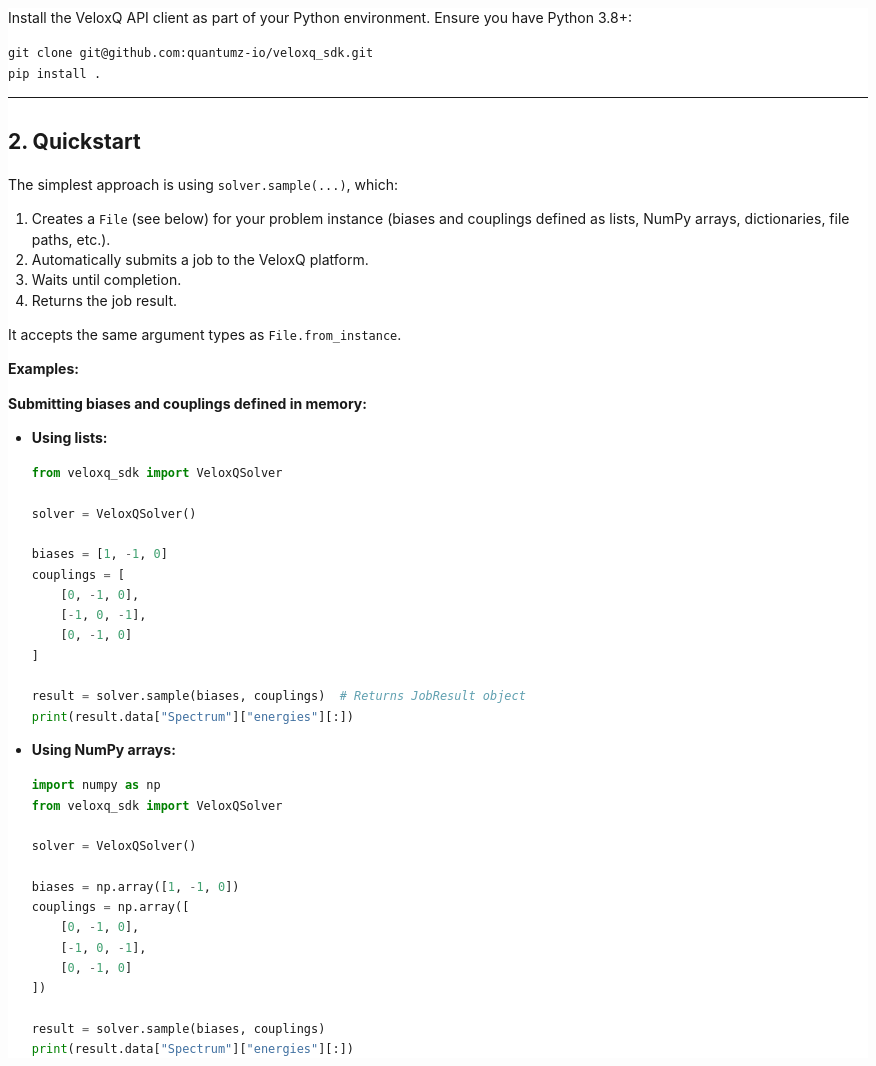 Install the VeloxQ API client as part of your Python environment. Ensure you have Python 3.8+:

```shell
git clone git@github.com:quantumz-io/veloxq_sdk.git
pip install .
```

---

## 2. Quickstart

The simplest approach is using `solver.sample(...)`, which:

1. Creates a `File` (see below) for your problem instance (biases and couplings defined as lists, NumPy arrays, dictionaries, file paths, etc.).
2. Automatically submits a job to the VeloxQ platform.
3. Waits until completion.
4. Returns the job result.

It accepts the same argument types as `File.from_instance`.

**Examples:**

**Submitting biases and couplings defined in memory:**

- **Using lists:**

  ```python
  from veloxq_sdk import VeloxQSolver

  solver = VeloxQSolver()

  biases = [1, -1, 0]
  couplings = [
      [0, -1, 0],
      [-1, 0, -1],
      [0, -1, 0]
  ]

  result = solver.sample(biases, couplings)  # Returns JobResult object
  print(result.data["Spectrum"]["energies"][:])
  ```

- **Using NumPy arrays:**

  ```python
  import numpy as np
  from veloxq_sdk import VeloxQSolver

  solver = VeloxQSolver()

  biases = np.array([1, -1, 0])
  couplings = np.array([
      [0, -1, 0],
      [-1, 0, -1],
      [0, -1, 0]
  ])

  result = solver.sample(biases, couplings)
  print(result.data["Spectrum"]["energies"][:])
  ```
